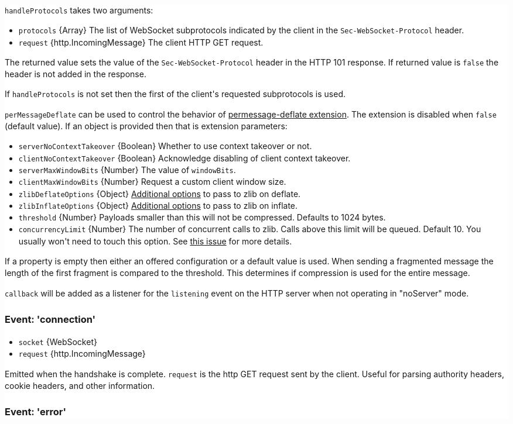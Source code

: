 
`handleProtocols` takes two arguments:

- `protocols` {Array} The list of WebSocket subprotocols indicated by the
  client in the `Sec-WebSocket-Protocol` header.
- `request` {http.IncomingMessage} The client HTTP GET request.

The returned value sets the value of the `Sec-WebSocket-Protocol` header in the
HTTP 101 response. If returned value is `false` the header is not added in the
response.

If `handleProtocols` is not set then the first of the client's requested
subprotocols is used.


`perMessageDeflate` can be used to control the behavior of
[permessage-deflate extension][permessage-deflate].
The extension is disabled when `false` (default value). If an object is
provided then that is extension parameters:

- `serverNoContextTakeover` {Boolean} Whether to use context takeover or not.
- `clientNoContextTakeover` {Boolean} Acknowledge disabling of client context
  takeover.
- `serverMaxWindowBits` {Number} The value of `windowBits`.
- `clientMaxWindowBits` {Number} Request a custom client window size.
- `zlibDeflateOptions` {Object} [Additional options][zlib-options] to pass to
  zlib on deflate.
- `zlibInflateOptions` {Object} [Additional options][zlib-options] to pass to
  zlib on inflate.
- `threshold` {Number} Payloads smaller than this will not be compressed.
  Defaults to 1024 bytes.
- `concurrencyLimit` {Number} The number of concurrent calls to zlib.
  Calls above this limit will be queued. Default 10. You usually won't
  need to touch this option. See [this issue][concurrency-limit] for more
  details.

If a property is empty then either an offered configuration or a default value
is used.
When sending a fragmented message the length of the first fragment is compared
to the threshold. This determines if compression is used for the entire message.


`callback` will be added as a listener for the `listening` event on the HTTP
server when not operating in "noServer" mode.

### Event: 'connection'

- `socket` {WebSocket}
- `request` {http.IncomingMessage}

Emitted when the handshake is complete. `request` is the http GET request sent
by the client. Useful for parsing authority headers, cookie headers, and other
information.

### Event: 'error'


[concurrency-limit]: https://github.com/websockets/ws/issues/1202
[permessage-deflate]: https://tools.ietf.org/html/draft-ietf-hybi-permessage-compression-19
[zlib-options]: https://nodejs.org/api/zlib.html#zlib_class_options
[http.request()]: https://nodejs.org/api/http.html#http_http_request_options_callback
[https.request()]: https://nodejs.org/api/https.html#https_https_request_options_callback